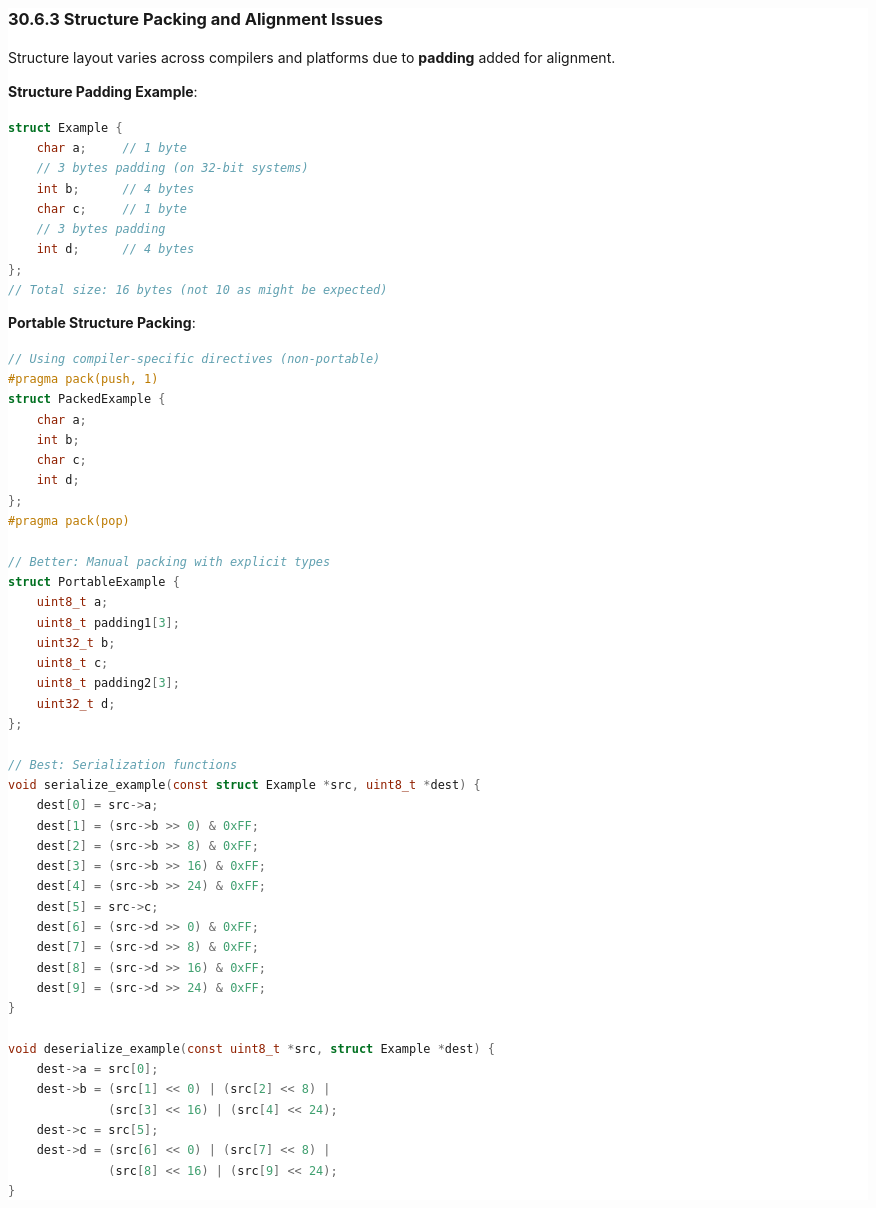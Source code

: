 ### 30.6.3 Structure Packing and Alignment Issues

Structure layout varies across compilers and platforms due to **padding** added for alignment.

**Structure Padding Example**:
```c
struct Example {
    char a;     // 1 byte
    // 3 bytes padding (on 32-bit systems)
    int b;      // 4 bytes
    char c;     // 1 byte
    // 3 bytes padding
    int d;      // 4 bytes
};
// Total size: 16 bytes (not 10 as might be expected)
```

**Portable Structure Packing**:
```c
// Using compiler-specific directives (non-portable)
#pragma pack(push, 1)
struct PackedExample {
    char a;
    int b;
    char c;
    int d;
};
#pragma pack(pop)

// Better: Manual packing with explicit types
struct PortableExample {
    uint8_t a;
    uint8_t padding1[3];
    uint32_t b;
    uint8_t c;
    uint8_t padding2[3];
    uint32_t d;
};

// Best: Serialization functions
void serialize_example(const struct Example *src, uint8_t *dest) {
    dest[0] = src->a;
    dest[1] = (src->b >> 0) & 0xFF;
    dest[2] = (src->b >> 8) & 0xFF;
    dest[3] = (src->b >> 16) & 0xFF;
    dest[4] = (src->b >> 24) & 0xFF;
    dest[5] = src->c;
    dest[6] = (src->d >> 0) & 0xFF;
    dest[7] = (src->d >> 8) & 0xFF;
    dest[8] = (src->d >> 16) & 0xFF;
    dest[9] = (src->d >> 24) & 0xFF;
}

void deserialize_example(const uint8_t *src, struct Example *dest) {
    dest->a = src[0];
    dest->b = (src[1] << 0) | (src[2] << 8) | 
              (src[3] << 16) | (src[4] << 24);
    dest->c = src[5];
    dest->d = (src[6] << 0) | (src[7] << 8) | 
              (src[8] << 16) | (src[9] << 24);
}
```

